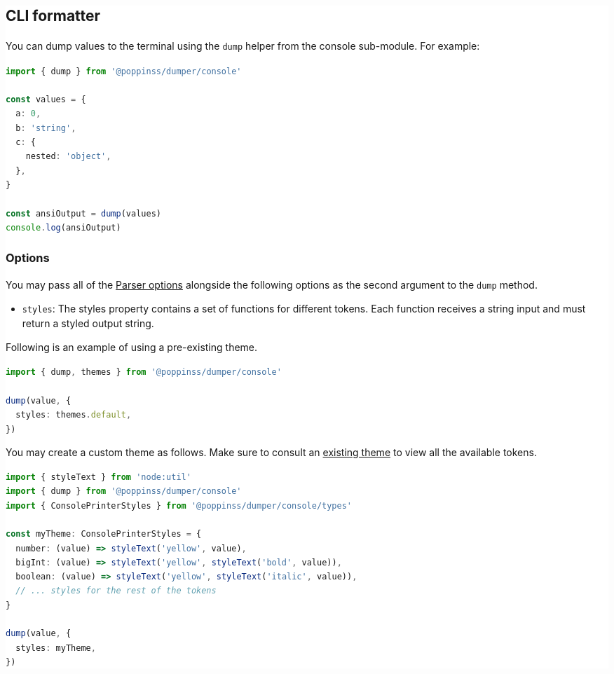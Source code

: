 ## CLI formatter

You can dump values to the terminal using the `dump` helper from the console sub-module. For example:

```ts
import { dump } from '@poppinss/dumper/console'

const values = {
  a: 0,
  b: 'string',
  c: {
    nested: 'object',
  },
}

const ansiOutput = dump(values)
console.log(ansiOutput)
```

### Options

You may pass all of the [Parser options](#parser-options) alongside the following options as the second argument to the `dump` method.

- `styles`: The styles property contains a set of functions for different tokens. Each function receives a string input and must return a styled output string.

Following is an example of using a pre-existing theme.

```ts
import { dump, themes } from '@poppinss/dumper/console'

dump(value, {
  styles: themes.default,
})
```

You may create a custom theme as follows. Make sure to consult an [existing theme](https://github.com/poppinss/dumper/blob/1.x/formatters/console/themes.ts) to view all the available tokens.

```ts
import { styleText } from 'node:util'
import { dump } from '@poppinss/dumper/console'
import { ConsolePrinterStyles } from '@poppinss/dumper/console/types'

const myTheme: ConsolePrinterStyles = {
  number: (value) => styleText('yellow', value),
  bigInt: (value) => styleText('yellow', styleText('bold', value)),
  boolean: (value) => styleText('yellow', styleText('italic', value)),
  // ... styles for the rest of the tokens
}

dump(value, {
  styles: myTheme,
})
```
